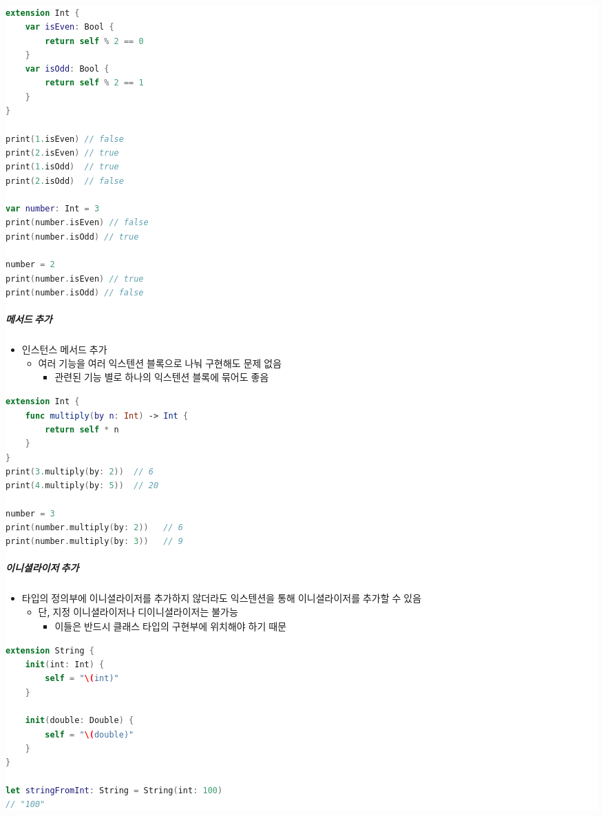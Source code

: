 ~~~swift
extension Int {
    var isEven: Bool {
        return self % 2 == 0
    }
    var isOdd: Bool {
        return self % 2 == 1
    }
}

print(1.isEven) // false
print(2.isEven) // true
print(1.isOdd)  // true
print(2.isOdd)  // false

var number: Int = 3
print(number.isEven) // false
print(number.isOdd) // true

number = 2
print(number.isEven) // true
print(number.isOdd) // false
~~~



##### 메서드 추가

- 인스턴스 메서드 추가
  - 여러 기능을 여러 익스텐션 블록으로 나눠 구현해도 문제 없음
    - 관련된 기능 별로 하나의 익스텐션 블록에 묶어도 좋음

~~~swift
extension Int {
    func multiply(by n: Int) -> Int {
        return self * n
    }
}
print(3.multiply(by: 2))  // 6
print(4.multiply(by: 5))  // 20

number = 3
print(number.multiply(by: 2))   // 6
print(number.multiply(by: 3))   // 9
~~~



##### 이니셜라이저 추가

- 타입의 정의부에 이니셜라이저를 추가하지 않더라도 익스텐션을 통해 이니셜라이저를 추가할 수 있음
  - 단, 지정 이니셜라이저나 디이니셜라이저는 불가능
    - 이들은 반드시 클래스 타입의 구현부에 위치해야 하기 때문

~~~swift
extension String {
    init(int: Int) {
        self = "\(int)"
    }
    
    init(double: Double) {
        self = "\(double)"
    }
}

let stringFromInt: String = String(int: 100) 
// "100"

~~~
